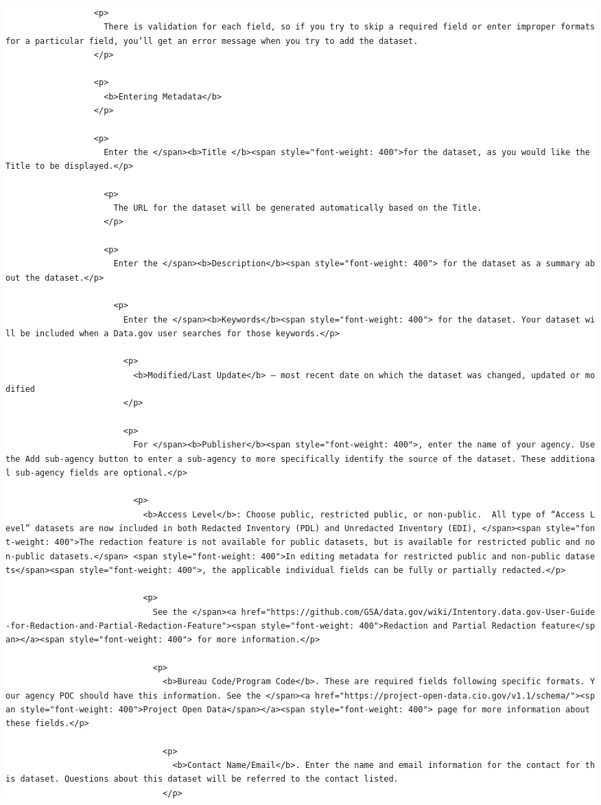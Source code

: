                       <p>
                        There is validation for each field, so if you try to skip a required field or enter improper formats for a particular field, you’ll get an error message when you try to add the dataset.
                      </p>
                      
                      <p>
                        <b>Entering Metadata</b>
                      </p>
                      
                      <p>
                        Enter the </span><b>Title </b><span style="font-weight: 400">for the dataset, as you would like the Title to be displayed.</p> 
                        
                        <p>
                          The URL for the dataset will be generated automatically based on the Title.
                        </p>
                        
                        <p>
                          Enter the </span><b>Description</b><span style="font-weight: 400"> for the dataset as a summary about the dataset.</p> 
                          
                          <p>
                            Enter the </span><b>Keywords</b><span style="font-weight: 400"> for the dataset. Your dataset will be included when a Data.gov user searches for those keywords.</p> 
                            
                            <p>
                              <b>Modified/Last Update</b> – most recent date on which the dataset was changed, updated or modified
                            </p>
                            
                            <p>
                              For </span><b>Publisher</b><span style="font-weight: 400">, enter the name of your agency. Use the Add sub-agency button to enter a sub-agency to more specifically identify the source of the dataset. These additional sub-agency fields are optional.</p> 
                              
                              <p>
                                <b>Access Level</b>: Choose public, restricted public, or non-public.  All type of “Access Level” datasets are now included in both Redacted Inventory (PDL) and Unredacted Inventory (EDI), </span><span style="font-weight: 400">The redaction feature is not available for public datasets, but is available for restricted public and non-public datasets.</span> <span style="font-weight: 400">In editing metadata for restricted public and non-public datasets</span><span style="font-weight: 400">, the applicable individual fields can be fully or partially redacted.</p> 
                                
                                <p>
                                  See the </span><a href="https://github.com/GSA/data.gov/wiki/Intentory.data.gov-User-Guide-for-Redaction-and-Partial-Redaction-Feature"><span style="font-weight: 400">Redaction and Partial Redaction feature</span></a><span style="font-weight: 400"> for more information.</p> 
                                  
                                  <p>
                                    <b>Bureau Code/Program Code</b>. These are required fields following specific formats. Your agency POC should have this information. See the </span><a href="https://project-open-data.cio.gov/v1.1/schema/"><span style="font-weight: 400">Project Open Data</span></a><span style="font-weight: 400"> page for more information about these fields.</p> 
                                    
                                    <p>
                                      <b>Contact Name/Email</b>. Enter the name and email information for the contact for this dataset. Questions about this dataset will be referred to the contact listed.
                                    </p>
                                    